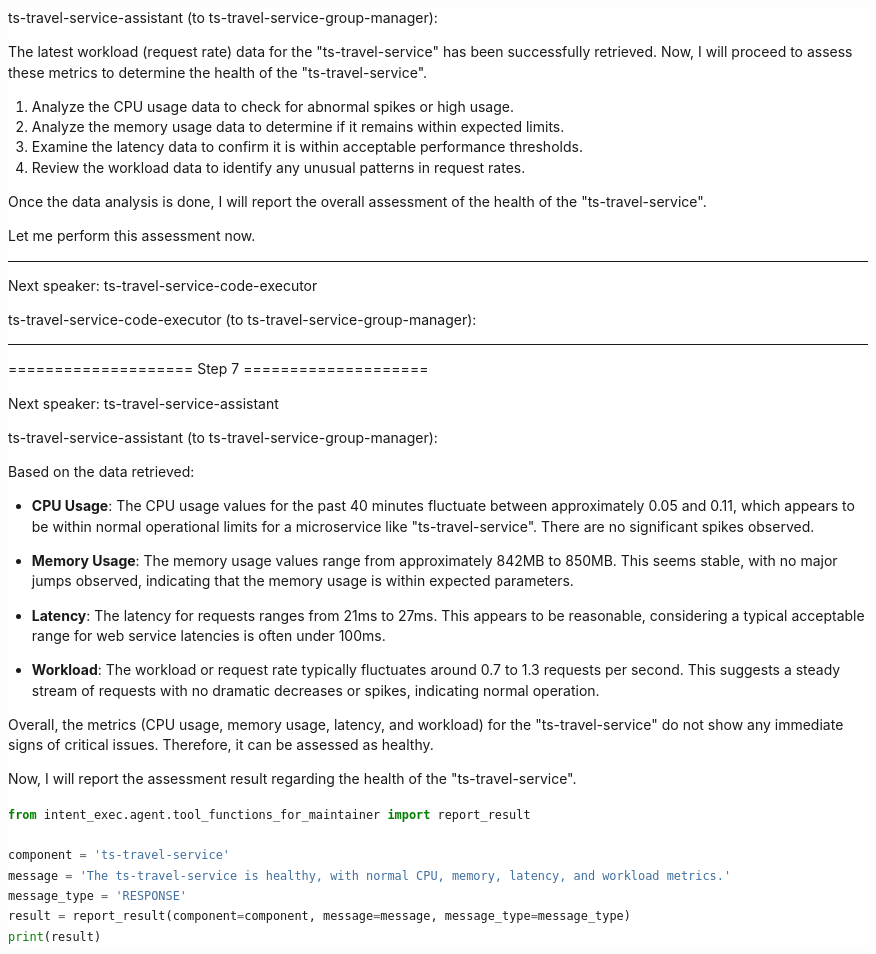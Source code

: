 ts-travel-service-assistant (to ts-travel-service-group-manager):

The latest workload (request rate) data for the "ts-travel-service" has been successfully retrieved. Now, I will proceed to assess these metrics to determine the health of the "ts-travel-service".

1. Analyze the CPU usage data to check for abnormal spikes or high usage.
2. Analyze the memory usage data to determine if it remains within expected limits.
3. Examine the latency data to confirm it is within acceptable performance thresholds.
4. Review the workload data to identify any unusual patterns in request rates.

Once the data analysis is done, I will report the overall assessment of the health of the "ts-travel-service". 

Let me perform this assessment now.

--------------------------------------------------------------------------------

Next speaker: ts-travel-service-code-executor

ts-travel-service-code-executor (to ts-travel-service-group-manager):



--------------------------------------------------------------------------------
==================== Step 7 ====================

Next speaker: ts-travel-service-assistant

ts-travel-service-assistant (to ts-travel-service-group-manager):

Based on the data retrieved:

- **CPU Usage**: The CPU usage values for the past 40 minutes fluctuate between approximately 0.05 and 0.11, which appears to be within normal operational limits for a microservice like "ts-travel-service". There are no significant spikes observed.

- **Memory Usage**: The memory usage values range from approximately 842MB to 850MB. This seems stable, with no major jumps observed, indicating that the memory usage is within expected parameters.

- **Latency**: The latency for requests ranges from 21ms to 27ms. This appears to be reasonable, considering a typical acceptable range for web service latencies is often under 100ms.

- **Workload**: The workload or request rate typically fluctuates around 0.7 to 1.3 requests per second. This suggests a steady stream of requests with no dramatic decreases or spikes, indicating normal operation.

Overall, the metrics (CPU usage, memory usage, latency, and workload) for the "ts-travel-service" do not show any immediate signs of critical issues. Therefore, it can be assessed as healthy.

Now, I will report the assessment result regarding the health of the "ts-travel-service".

```python
from intent_exec.agent.tool_functions_for_maintainer import report_result

component = 'ts-travel-service'
message = 'The ts-travel-service is healthy, with normal CPU, memory, latency, and workload metrics.'
message_type = 'RESPONSE'
result = report_result(component=component, message=message, message_type=message_type)
print(result)
```
